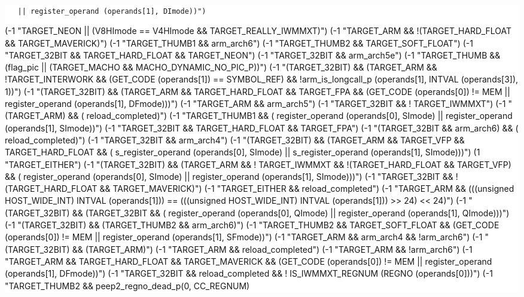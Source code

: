        || register_operand (operands[1], DImode))")
  (-1 "TARGET_NEON || (V8HImode == V4HImode && TARGET_REALLY_IWMMXT)")
  (-1 "TARGET_ARM && !(TARGET_HARD_FLOAT && TARGET_MAVERICK)")
  (-1 "TARGET_THUMB1 && arm_arch6")
  (-1 "TARGET_THUMB2 && TARGET_SOFT_FLOAT")
  (-1 "TARGET_32BIT && TARGET_HARD_FLOAT && TARGET_NEON")
  (-1 "TARGET_32BIT && arm_arch5e")
  (-1 "TARGET_THUMB && (flag_pic || (TARGET_MACHO && MACHO_DYNAMIC_NO_PIC_P))")
  (-1 "(TARGET_32BIT) && (TARGET_ARM
   && !TARGET_INTERWORK
   && (GET_CODE (operands[1]) == SYMBOL_REF)
   && !arm_is_longcall_p (operands[1], INTVAL (operands[3]), 1))")
  (-1 "(TARGET_32BIT) && (TARGET_ARM
   && TARGET_HARD_FLOAT && TARGET_FPA
   && (GET_CODE (operands[0]) != MEM
       || register_operand (operands[1], DFmode)))")
  (-1 "TARGET_ARM && arm_arch5")
  (-1 "TARGET_32BIT && ! TARGET_IWMMXT")
  (-1 "(TARGET_ARM) && ( reload_completed)")
  (-1 "TARGET_THUMB1
   && (   register_operand (operands[0], SImode) 
       || register_operand (operands[1], SImode))")
  (-1 "TARGET_32BIT && TARGET_HARD_FLOAT && TARGET_FPA")
  (-1 "(TARGET_32BIT && arm_arch6) && ( reload_completed)")
  (-1 "TARGET_32BIT && arm_arch4")
  (-1 "(TARGET_32BIT) && (TARGET_ARM && TARGET_VFP && TARGET_HARD_FLOAT
   && (   s_register_operand (operands[0], SImode)
       || s_register_operand (operands[1], SImode)))")
  (1 "TARGET_EITHER")
  (-1 "(TARGET_32BIT) && (TARGET_ARM && ! TARGET_IWMMXT
   && !(TARGET_HARD_FLOAT && TARGET_VFP)
   && (   register_operand (operands[0], SImode)
       || register_operand (operands[1], SImode)))")
  (-1 "TARGET_32BIT && !(TARGET_HARD_FLOAT && TARGET_MAVERICK)")
  (-1 "TARGET_EITHER && reload_completed")
  (-1 "TARGET_ARM
   && (((unsigned HOST_WIDE_INT) INTVAL (operands[1]))
       == (((unsigned HOST_WIDE_INT) INTVAL (operands[1])) >> 24) << 24)")
  (-1 "(TARGET_32BIT) && (TARGET_32BIT
   && (   register_operand (operands[0], QImode)
       || register_operand (operands[1], QImode)))")
  (-1 "(TARGET_32BIT) && (TARGET_THUMB2 && arm_arch6)")
  (-1 "TARGET_THUMB2
   && TARGET_SOFT_FLOAT
   && (GET_CODE (operands[0]) != MEM
       || register_operand (operands[1], SFmode))")
  (-1 "TARGET_ARM && arm_arch4 && !arm_arch6")
  (-1 "(TARGET_32BIT) && (TARGET_ARM)")
  (-1 "TARGET_ARM && reload_completed")
  (-1 "TARGET_ARM && !arm_arch6")
  (-1 "TARGET_ARM
   && TARGET_HARD_FLOAT && TARGET_MAVERICK
   && (GET_CODE (operands[0]) != MEM
       || register_operand (operands[1], DFmode))")
  (-1 "TARGET_32BIT && reload_completed
   && ! IS_IWMMXT_REGNUM (REGNO (operands[0]))")
  (-1 "TARGET_THUMB2
   && peep2_regno_dead_p(0, CC_REGNUM)